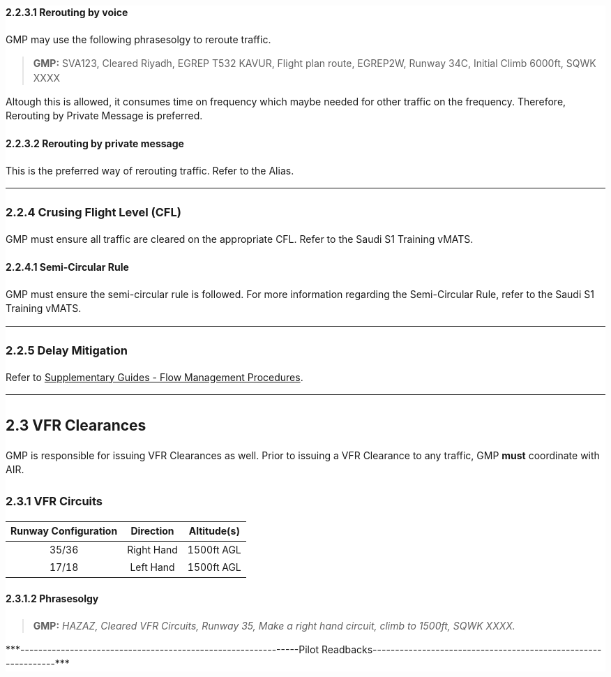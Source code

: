 #### 2.2.3.1 Rerouting by voice

GMP may use the following phrasesolgy to reroute traffic.

> **GMP:** SVA123, Cleared Riyadh, EGREP T532 KAVUR, Flight plan route, EGREP2W, Runway 34C, Initial Climb 6000ft, SQWK XXXX

Altough this is allowed, it consumes time on frequency which maybe needed for other traffic on the frequency. Therefore, Rerouting by Private Message is preferred.

#### 2.2.3.2 Rerouting by private message

This is the preferred way of rerouting traffic. Refer to the Alias.

---

### 2.2.4 Crusing Flight Level (CFL)

GMP must ensure all traffic are cleared on the appropriate CFL. Refer to the Saudi S1 Training vMATS.

#### 2.2.4.1 Semi-Circular Rule

GMP must ensure the semi-circular rule is followed. For more information regarding the Semi-Circular Rule, refer to the Saudi S1 Training vMATS.

---

### 2.2.5 Delay Mitigation

Refer to [Supplementary Guides - Flow Management Procedures](/docs/sup/Special%20Procedures/Flow%20Management%20Procedures/flow-management-procedures).

---

## 2.3 VFR Clearances

GMP is responsible for issuing VFR Clearances as well. Prior to issuing a VFR Clearance to any traffic, GMP **must** coordinate with AIR.

### 2.3.1 VFR Circuits

|     **Runway Configuration**      | **Direction** |   **Altitude(s)**            |
| :--: | :------------: | :-----------: |
| 35/36|   Right Hand   |     1500ft AGL    |
| 17/18 |   Left Hand    |     1500ft AGL   |

#### 2.3.1.2 Phrasesolgy

> **GMP:** _HAZAZ, Cleared VFR Circuits, Runway 35, Make a right hand circuit, climb to 1500ft, SQWK XXXX._

<div className="center-align">
  <p>***--------------------------------------------------------------Pilot Readbacks--------------------------------------------------------------***</p>
</div>
